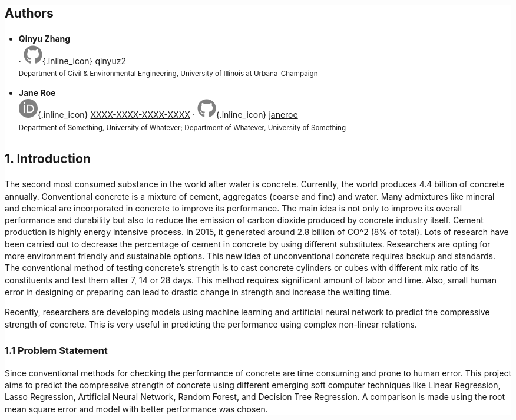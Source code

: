 ## Authors



+ **Qinyu Zhang**<br>
    · ![GitHub icon](images/github.svg){.inline_icon}
    [qinyuz2](https://github.com/qinyuz2)<br>
  <small>
     Department of Civil & Environmental Engineering, University of Illinois at Urbana-Champaign
  </small>

+ **Jane Roe**<br>
    ![ORCID icon](images/orcid.svg){.inline_icon}
    [XXXX-XXXX-XXXX-XXXX](https://orcid.org/XXXX-XXXX-XXXX-XXXX)
    · ![GitHub icon](images/github.svg){.inline_icon}
    [janeroe](https://github.com/janeroe)<br>
  <small>
     Department of Something, University of Whatever; Department of Whatever, University of Something
  </small>



## 1. Introduction 

The second most consumed substance in the world after water is concrete. Currently, the world produces 4.4 billion of concrete annually. Conventional concrete is a mixture of cement, aggregates (coarse and fine) and water. Many admixtures like mineral and chemical are incorporated in concrete to improve its performance. The main idea is not only to improve its overall performance and durability but also to reduce the emission of carbon dioxide produced by concrete industry itself. Cement production is highly energy intensive process. In 2015, it generated around 2.8 billion of CO^2 (8% of total). Lots of research have been carried out to decrease the percentage of cement in concrete by using different substitutes. Researchers are opting for more environment friendly and sustainable options. This new idea of unconventional concrete requires backup and standards. The conventional method of testing concrete’s strength is to cast concrete cylinders or cubes with different mix ratio of its constituents and test them after 7, 14 or 28 days. This method requires significant amount of labor and time. Also, small human error in designing or preparing can lead to drastic change in strength and increase the waiting time. 

Recently, researchers are developing models using machine learning and artificial neural network to predict the compressive strength of concrete. This is very useful in predicting the performance using complex non-linear relations.   

### 1.1 Problem Statement

Since conventional methods for checking the performance of concrete are time consuming and prone to human error. This project aims to predict the compressive strength of concrete using different emerging soft computer techniques like Linear Regression, Lasso Regression, Artificial Neural Network, Random Forest, and Decision Tree Regression. A comparison is made using the root mean square error and model with better performance was chosen.
